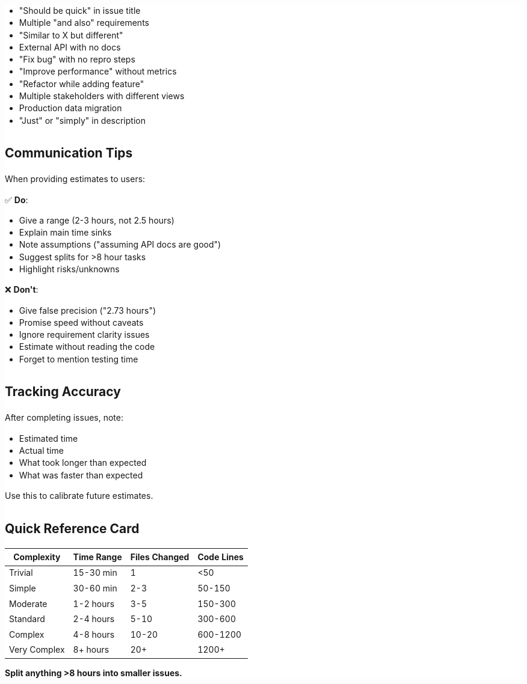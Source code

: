 - "Should be quick" in issue title
- Multiple "and also" requirements
- "Similar to X but different"
- External API with no docs
- "Fix bug" with no repro steps
- "Improve performance" without metrics
- "Refactor while adding feature"
- Multiple stakeholders with different views
- Production data migration
- "Just" or "simply" in description

## Communication Tips

When providing estimates to users:

✅ **Do**:
- Give a range (2-3 hours, not 2.5 hours)
- Explain main time sinks
- Note assumptions ("assuming API docs are good")
- Suggest splits for >8 hour tasks
- Highlight risks/unknowns

❌ **Don't**:
- Give false precision ("2.73 hours")
- Promise speed without caveats
- Ignore requirement clarity issues
- Estimate without reading the code
- Forget to mention testing time

## Tracking Accuracy

After completing issues, note:
- Estimated time
- Actual time
- What took longer than expected
- What was faster than expected

Use this to calibrate future estimates.

## Quick Reference Card

| Complexity | Time Range | Files Changed | Code Lines |
|------------|------------|---------------|------------|
| Trivial | 15-30 min | 1 | <50 |
| Simple | 30-60 min | 2-3 | 50-150 |
| Moderate | 1-2 hours | 3-5 | 150-300 |
| Standard | 2-4 hours | 5-10 | 300-600 |
| Complex | 4-8 hours | 10-20 | 600-1200 |
| Very Complex | 8+ hours | 20+ | 1200+ |

**Split anything >8 hours into smaller issues.**
